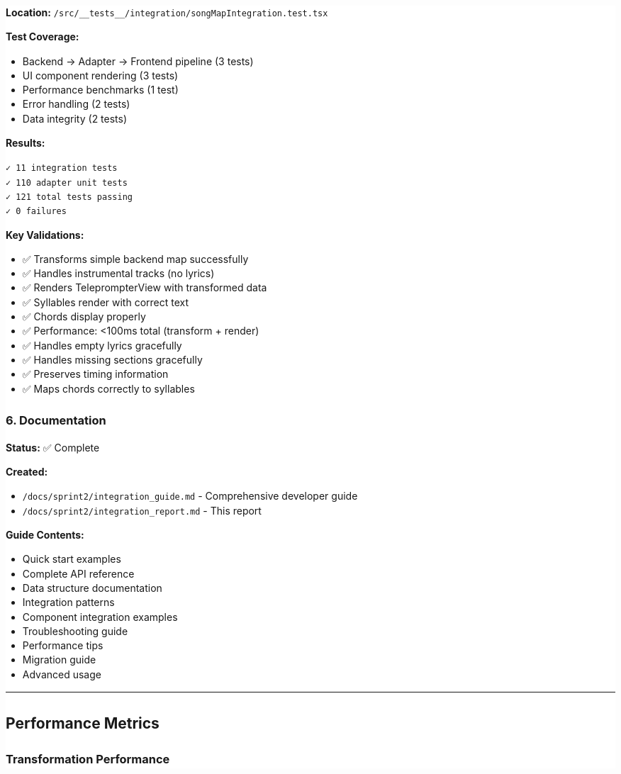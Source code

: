 **Location:** `/src/__tests__/integration/songMapIntegration.test.tsx`

**Test Coverage:**
- Backend → Adapter → Frontend pipeline (3 tests)
- UI component rendering (3 tests)
- Performance benchmarks (1 test)
- Error handling (2 tests)
- Data integrity (2 tests)

**Results:**
```
✓ 11 integration tests
✓ 110 adapter unit tests
✓ 121 total tests passing
✓ 0 failures
```

**Key Validations:**
- ✅ Transforms simple backend map successfully
- ✅ Handles instrumental tracks (no lyrics)
- ✅ Renders TeleprompterView with transformed data
- ✅ Syllables render with correct text
- ✅ Chords display properly
- ✅ Performance: <100ms total (transform + render)
- ✅ Handles empty lyrics gracefully
- ✅ Handles missing sections gracefully
- ✅ Preserves timing information
- ✅ Maps chords correctly to syllables

### 6. Documentation

**Status:** ✅ Complete

**Created:**
- `/docs/sprint2/integration_guide.md` - Comprehensive developer guide
- `/docs/sprint2/integration_report.md` - This report

**Guide Contents:**
- Quick start examples
- Complete API reference
- Data structure documentation
- Integration patterns
- Component integration examples
- Troubleshooting guide
- Performance tips
- Migration guide
- Advanced usage

---

## Performance Metrics

### Transformation Performance
